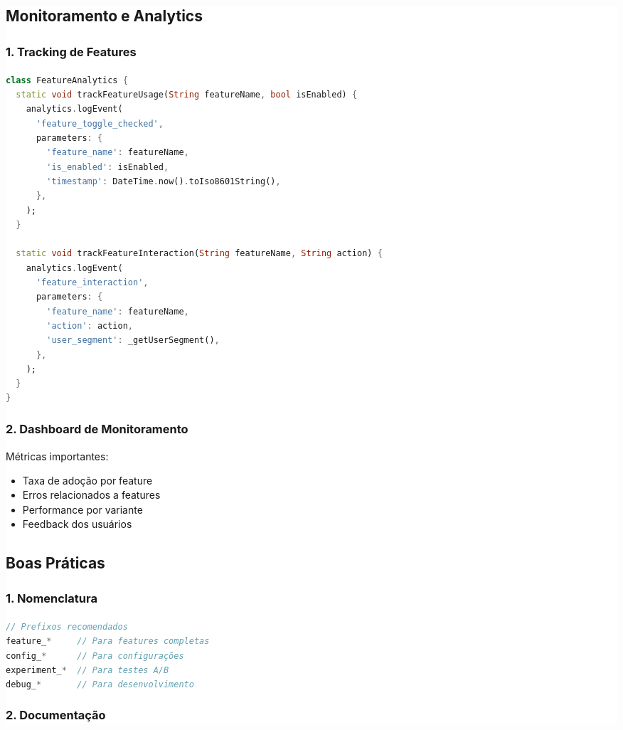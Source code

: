## Monitoramento e Analytics

### 1. Tracking de Features

```dart
class FeatureAnalytics {
  static void trackFeatureUsage(String featureName, bool isEnabled) {
    analytics.logEvent(
      'feature_toggle_checked',
      parameters: {
        'feature_name': featureName,
        'is_enabled': isEnabled,
        'timestamp': DateTime.now().toIso8601String(),
      },
    );
  }
  
  static void trackFeatureInteraction(String featureName, String action) {
    analytics.logEvent(
      'feature_interaction',
      parameters: {
        'feature_name': featureName,
        'action': action,
        'user_segment': _getUserSegment(),
      },
    );
  }
}
```

### 2. Dashboard de Monitoramento

Métricas importantes:
- Taxa de adoção por feature
- Erros relacionados a features
- Performance por variante
- Feedback dos usuários

## Boas Práticas

### 1. Nomenclatura

```dart
// Prefixos recomendados
feature_*     // Para features completas
config_*      // Para configurações
experiment_*  // Para testes A/B
debug_*       // Para desenvolvimento
```

### 2. Documentação
